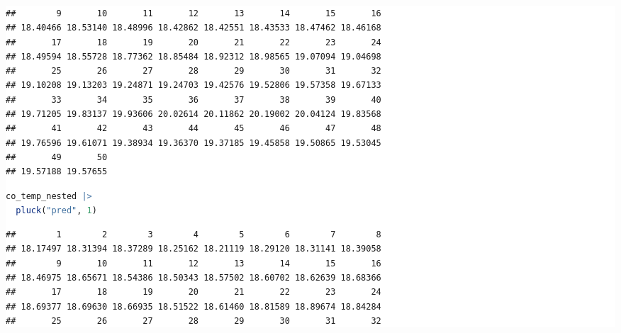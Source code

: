     ##        9       10       11       12       13       14       15       16 
    ## 18.40466 18.53140 18.48996 18.42862 18.42551 18.43533 18.47462 18.46168 
    ##       17       18       19       20       21       22       23       24 
    ## 18.49594 18.55728 18.77362 18.85484 18.92312 18.98565 19.07094 19.04698 
    ##       25       26       27       28       29       30       31       32 
    ## 19.10208 19.13203 19.24871 19.24703 19.42576 19.52806 19.57358 19.67133 
    ##       33       34       35       36       37       38       39       40 
    ## 19.71205 19.83137 19.93606 20.02614 20.11862 20.19002 20.04124 19.83568 
    ##       41       42       43       44       45       46       47       48 
    ## 19.76596 19.61071 19.38934 19.36370 19.37185 19.45858 19.50865 19.53045 
    ##       49       50 
    ## 19.57188 19.57655

``` r
co_temp_nested |> 
  pluck("pred", 1)
```

    ##        1        2        3        4        5        6        7        8 
    ## 18.17497 18.31394 18.37289 18.25162 18.21119 18.29120 18.31141 18.39058 
    ##        9       10       11       12       13       14       15       16 
    ## 18.46975 18.65671 18.54386 18.50343 18.57502 18.60702 18.62639 18.68366 
    ##       17       18       19       20       21       22       23       24 
    ## 18.69377 18.69630 18.66935 18.51522 18.61460 18.81589 18.89674 18.84284 
    ##       25       26       27       28       29       30       31       32 
